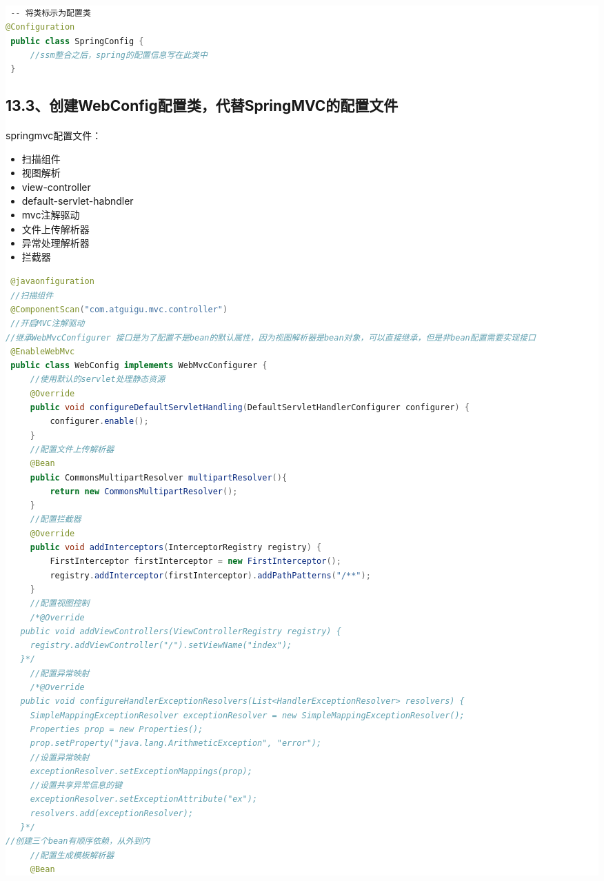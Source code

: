 ```java
 -- 将类标示为配置类
@Configuration
 public class SpringConfig {
     //ssm整合之后，spring的配置信息写在此类中
 }
```

## **13.3、创建WebConfig配置类，代替SpringMVC的配置文件**

springmvc配置文件：

- 扫描组件
- 视图解析
- view-controller
- default-servlet-habndler
- mvc注解驱动
- 文件上传解析器
- 异常处理解析器
- 拦截器

```java
 @javaonfiguration
 //扫描组件
 @ComponentScan("com.atguigu.mvc.controller")
 //开启MVC注解驱动
//继承WebMvcConfigurer 接口是为了配置不是bean的默认属性，因为视图解析器是bean对象，可以直接继承，但是非bean配置需要实现接口
 @EnableWebMvc
 public class WebConfig implements WebMvcConfigurer {
     //使用默认的servlet处理静态资源
     @Override
     public void configureDefaultServletHandling(DefaultServletHandlerConfigurer configurer) {
         configurer.enable();
     }
     //配置文件上传解析器
     @Bean
     public CommonsMultipartResolver multipartResolver(){
         return new CommonsMultipartResolver();
     }
     //配置拦截器
     @Override
     public void addInterceptors(InterceptorRegistry registry) {
         FirstInterceptor firstInterceptor = new FirstInterceptor();
         registry.addInterceptor(firstInterceptor).addPathPatterns("/**");
     }
     //配置视图控制
     /*@Override
   public void addViewControllers(ViewControllerRegistry registry) {
     registry.addViewController("/").setViewName("index");
   }*/
     //配置异常映射
     /*@Override
   public void configureHandlerExceptionResolvers(List<HandlerExceptionResolver> resolvers) {
     SimpleMappingExceptionResolver exceptionResolver = new SimpleMappingExceptionResolver();
     Properties prop = new Properties();
     prop.setProperty("java.lang.ArithmeticException", "error");
     //设置异常映射
     exceptionResolver.setExceptionMappings(prop);
     //设置共享异常信息的键
     exceptionResolver.setExceptionAttribute("ex");
     resolvers.add(exceptionResolver);
   }*/
//创建三个bean有顺序依赖，从外到内
     //配置生成模板解析器
     @Bean
```